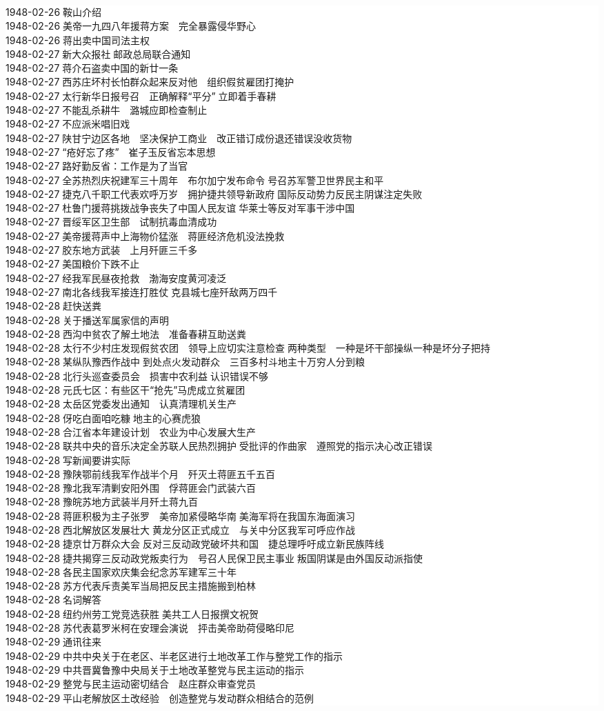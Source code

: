 1948-02-26 鞍山介绍  
1948-02-26 美帝一九四八年援蒋方案　完全暴露侵华野心  
1948-02-26 蒋出卖中国司法主权  
1948-02-27 新大众报社  邮政总局联合通知  
1948-02-27 蒋介石盗卖中国的新廿一条  
1948-02-27 西苏庄坏村长怕群众起来反对他　组织假贫雇团打掩护  
1948-02-27 太行新华日报号召　正确解释“平分”  立即着手春耕  
1948-02-27 不能乱杀耕牛　潞城应即检查制止  
1948-02-27 不应派米唱旧戏  
1948-02-27 陕甘宁边区各地　坚决保护工商业　改正错订成份退还错误没收货物  
1948-02-27 “疮好忘了疼”　崔子玉反省忘本思想  
1948-02-27 路好勤反省：工作是为了当官  
1948-02-27 全苏热烈庆祝建军三十周年　布尔加宁发布命令  号召苏军警卫世界民主和平  
1948-02-27 捷克八千职工代表欢呼万岁　拥护捷共领导新政府  国际反动势力反民主阴谋注定失败  
1948-02-27 杜鲁门援蒋挑拨战争丧失了中国人民友谊  华莱士等反对军事干涉中国  
1948-02-27 晋绥军区卫生部　试制抗毒血清成功  
1948-02-27 美帝援蒋声中上海物价猛涨　蒋匪经济危机没法挽救  
1948-02-27 胶东地方武装　上月歼匪三千多  
1948-02-27 美国粮价下跌不止  
1948-02-27 经我军民昼夜抢救　渤海安度黄河凌泛  
1948-02-27 南北各线我军接连打胜仗  克县城七座歼敌两万四千  
1948-02-28 赶快送粪  
1948-02-28 关于播送军属家信的声明  
1948-02-28 西沟中贫农了解土地法　准备春耕互助送粪  
1948-02-28 太行不少村庄发现假贫农团　领导上应切实注意检查  两种类型　一种是坏干部操纵一种是坏分子把持  
1948-02-28 某纵队豫西作战中  到处点火发动群众　三百多村斗地主十万穷人分到粮  
1948-02-28 北行头巡查委员会　损害中农利益  认识错误不够  
1948-02-28 元氏七区：有些区干“抢先”马虎成立贫雇团  
1948-02-28 太岳区党委发出通知　认真清理机关生产  
1948-02-28 伢吃白面咱吃糠  地主的心赛虎狼  
1948-02-28 合江省本年建设计划　农业为中心发展大生产  
1948-02-28 联共中央的音乐决定全苏联人民热烈拥护  受批评的作曲家　遵照党的指示决心改正错误  
1948-02-28 写新闻要讲实际  
1948-02-28 豫陕鄂前线我军作战半个月　歼灭土蒋匪五千五百  
1948-02-28 豫北我军清剿安阳外围　俘蒋匪会门武装六百  
1948-02-28 豫皖苏地方武装半月歼土蒋九百  
1948-02-28 蒋匪积极为主子张罗　美帝加紧侵略华南  美海军将在我国东海面演习  
1948-02-28 西北解放区发展壮大  黄龙分区正式成立　与关中分区我军可呼应作战  
1948-02-28 捷京廿万群众大会  反对三反动政党破坏共和国　捷总理呼吁成立新民族阵线  
1948-02-28 捷共揭穿三反动政党叛卖行为　号召人民保卫民主事业  叛国阴谋是由外国反动派指使  
1948-02-28 各民主国家欢庆集会纪念苏军建军三十年  
1948-02-28 苏方代表斥责美军当局把反民主措施搬到柏林  
1948-02-28 名词解答  
1948-02-28 纽约州劳工党竞选获胜  美共工人日报撰文祝贺  
1948-02-28 苏代表葛罗米柯在安理会演说　抨击美帝助荷侵略印尼  
1948-02-29 通讯往来  
1948-02-29 中共中央关于在老区、半老区进行土地改革工作与整党工作的指示  
1948-02-29 中共晋冀鲁豫中央局关于土地改革整党与民主运动的指示  
1948-02-29 整党与民主运动密切结合　赵庄群众审查党员  
1948-02-29 平山老解放区土改经验　创造整党与发动群众相结合的范例